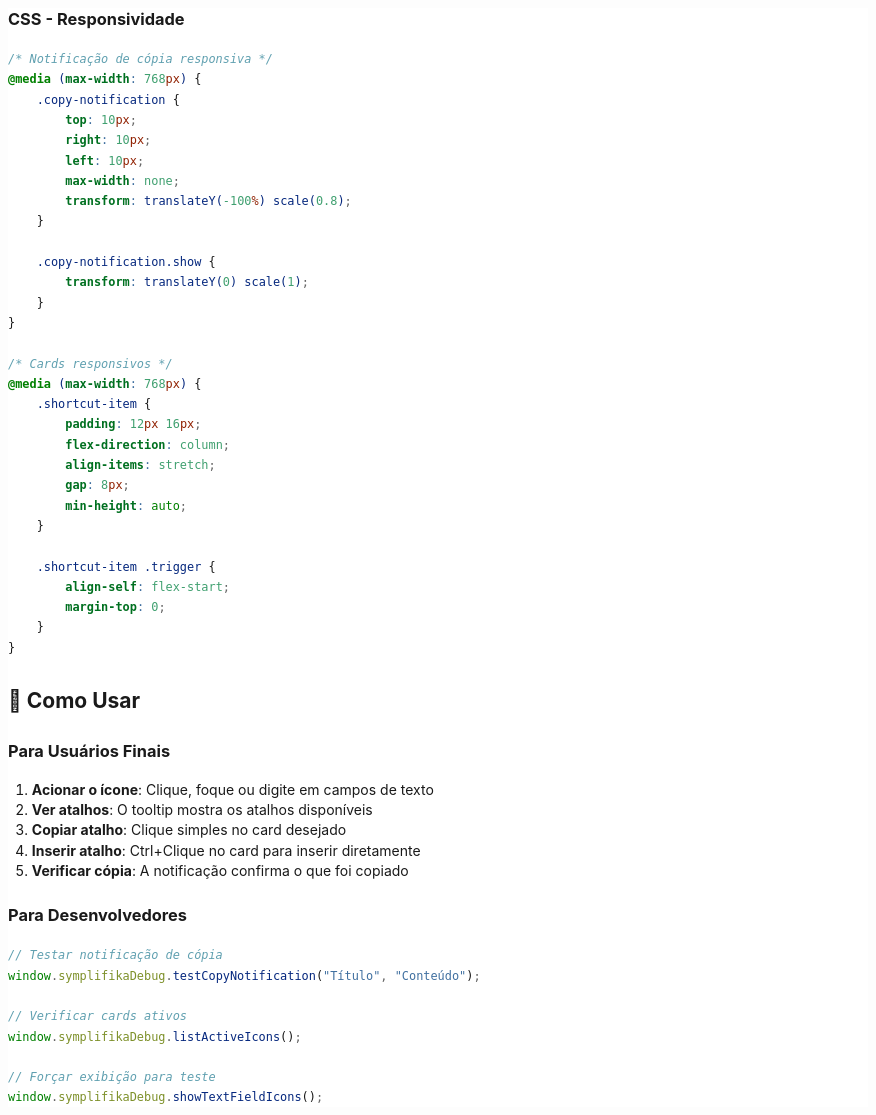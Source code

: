 ### CSS - Responsividade

```css
/* Notificação de cópia responsiva */
@media (max-width: 768px) {
    .copy-notification {
        top: 10px;
        right: 10px;
        left: 10px;
        max-width: none;
        transform: translateY(-100%) scale(0.8);
    }

    .copy-notification.show {
        transform: translateY(0) scale(1);
    }
}

/* Cards responsivos */
@media (max-width: 768px) {
    .shortcut-item {
        padding: 12px 16px;
        flex-direction: column;
        align-items: stretch;
        gap: 8px;
        min-height: auto;
    }

    .shortcut-item .trigger {
        align-self: flex-start;
        margin-top: 0;
    }
}
```

## 🎯 Como Usar

### Para Usuários Finais

1. **Acionar o ícone**: Clique, foque ou digite em campos de texto
2. **Ver atalhos**: O tooltip mostra os atalhos disponíveis
3. **Copiar atalho**: Clique simples no card desejado
4. **Inserir atalho**: Ctrl+Clique no card para inserir diretamente
5. **Verificar cópia**: A notificação confirma o que foi copiado

### Para Desenvolvedores

```javascript
// Testar notificação de cópia
window.symplifikaDebug.testCopyNotification("Título", "Conteúdo");

// Verificar cards ativos
window.symplifikaDebug.listActiveIcons();

// Forçar exibição para teste
window.symplifikaDebug.showTextFieldIcons();
```
